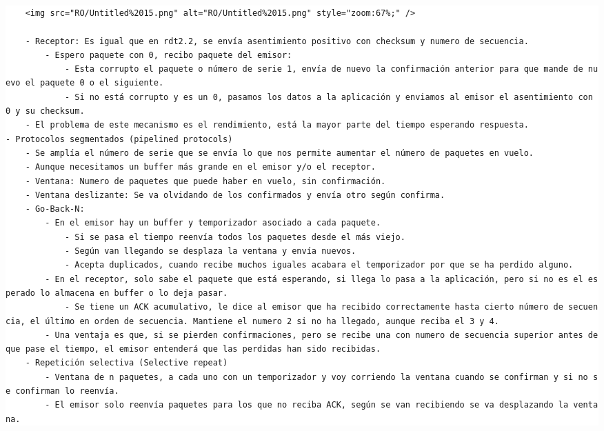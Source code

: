         <img src="RO/Untitled%2015.png" alt="RO/Untitled%2015.png" style="zoom:67%;" />

        - Receptor: Es igual que en rdt2.2, se envía asentimiento positivo con checksum y numero de secuencia.
            - Espero paquete con 0, recibo paquete del emisor:
                - Esta corrupto el paquete o número de serie 1, envía de nuevo la confirmación anterior para que mande de nuevo el paquete 0 o el siguiente.
                - Si no está corrupto y es un 0, pasamos los datos a la aplicación y enviamos al emisor el asentimiento con 0 y su checksum.
        - El problema de este mecanismo es el rendimiento, está la mayor parte del tiempo esperando respuesta.
    - Protocolos segmentados (pipelined protocols)
        - Se amplía el número de serie que se envía lo que nos permite aumentar el número de paquetes en vuelo.
        - Aunque necesitamos un buffer más grande en el emisor y/o el receptor.
        - Ventana: Numero de paquetes que puede haber en vuelo, sin confirmación.
        - Ventana deslizante: Se va olvidando de los confirmados y envía otro según confirma.
        - Go-Back-N:
            - En el emisor hay un buffer y temporizador asociado a cada paquete.
                - Si se pasa el tiempo reenvía todos los paquetes desde el más viejo.
                - Según van llegando se desplaza la ventana y envía nuevos.
                - Acepta duplicados, cuando recibe muchos iguales acabara el temporizador por que se ha perdido alguno.
            - En el receptor, solo sabe el paquete que está esperando, si llega lo pasa a la aplicación, pero si no es el esperado lo almacena en buffer o lo deja pasar.
                - Se tiene un ACK acumulativo, le dice al emisor que ha recibido correctamente hasta cierto número de secuencia, el último en orden de secuencia. Mantiene el numero 2 si no ha llegado, aunque reciba el 3 y 4.
            - Una ventaja es que, si se pierden confirmaciones, pero se recibe una con numero de secuencia superior antes de que pase el tiempo, el emisor entenderá que las perdidas han sido recibidas.
        - Repetición selectiva (Selective repeat)
            - Ventana de n paquetes, a cada uno con un temporizador y voy corriendo la ventana cuando se confirman y si no se confirman lo reenvía.
            - El emisor solo reenvía paquetes para los que no reciba ACK, según se van recibiendo se va desplazando la ventana.